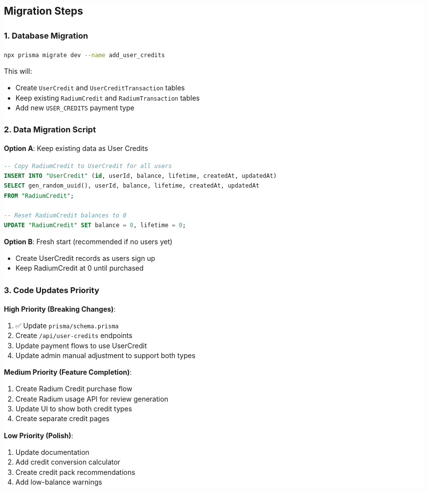 ## Migration Steps

### 1. Database Migration

```bash
npx prisma migrate dev --name add_user_credits
```

This will:

- Create `UserCredit` and `UserCreditTransaction` tables
- Keep existing `RadiumCredit` and `RadiumTransaction` tables
- Add new `USER_CREDITS` payment type

### 2. Data Migration Script

**Option A**: Keep existing data as User Credits

```sql
-- Copy RadiumCredit to UserCredit for all users
INSERT INTO "UserCredit" (id, userId, balance, lifetime, createdAt, updatedAt)
SELECT gen_random_uuid(), userId, balance, lifetime, createdAt, updatedAt
FROM "RadiumCredit";

-- Reset RadiumCredit balances to 0
UPDATE "RadiumCredit" SET balance = 0, lifetime = 0;
```

**Option B**: Fresh start (recommended if no users yet)

- Create UserCredit records as users sign up
- Keep RadiumCredit at 0 until purchased

### 3. Code Updates Priority

**High Priority (Breaking Changes)**:

1. ✅ Update `prisma/schema.prisma`
2. Create `/api/user-credits` endpoints
3. Update payment flows to use UserCredit
4. Update admin manual adjustment to support both types

**Medium Priority (Feature Completion)**:

1. Create Radium Credit purchase flow
2. Create Radium usage API for review generation
3. Update UI to show both credit types
4. Create separate credit pages

**Low Priority (Polish)**:

1. Update documentation
2. Add credit conversion calculator
3. Create credit pack recommendations
4. Add low-balance warnings
